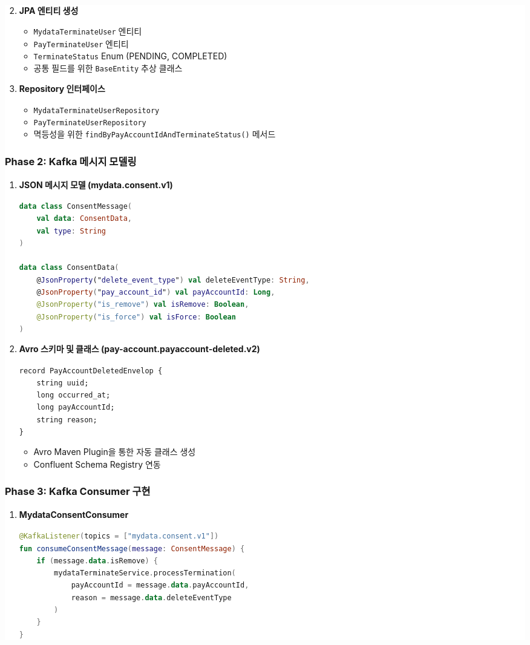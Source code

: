    ```sql
   ```

2. **JPA 엔티티 생성**
   - `MydataTerminateUser` 엔티티 
   - `PayTerminateUser` 엔티티
   - `TerminateStatus` Enum (PENDING, COMPLETED)
   - 공통 필드를 위한 `BaseEntity` 추상 클래스

3. **Repository 인터페이스**
   - `MydataTerminateUserRepository`
   - `PayTerminateUserRepository`
   - 멱등성을 위한 `findByPayAccountIdAndTerminateStatus()` 메서드

### Phase 2: Kafka 메시지 모델링
1. **JSON 메시지 모델 (mydata.consent.v1)**
   ```kotlin
   data class ConsentMessage(
       val data: ConsentData,
       val type: String
   )
   
   data class ConsentData(
       @JsonProperty("delete_event_type") val deleteEventType: String,
       @JsonProperty("pay_account_id") val payAccountId: Long,
       @JsonProperty("is_remove") val isRemove: Boolean,
       @JsonProperty("is_force") val isForce: Boolean
   )
   ```

2. **Avro 스키마 및 클래스 (pay-account.payaccount-deleted.v2)**
   ```avro
   record PayAccountDeletedEnvelop {
       string uuid;
       long occurred_at;
       long payAccountId;
       string reason;
   }
   ```
   - Avro Maven Plugin을 통한 자동 클래스 생성
   - Confluent Schema Registry 연동

### Phase 3: Kafka Consumer 구현
1. **MydataConsentConsumer**
   ```kotlin
   @KafkaListener(topics = ["mydata.consent.v1"])
   fun consumeConsentMessage(message: ConsentMessage) {
       if (message.data.isRemove) {
           mydataTerminateService.processTermination(
               payAccountId = message.data.payAccountId,
               reason = message.data.deleteEventType
           )
       }
   }
   ```
